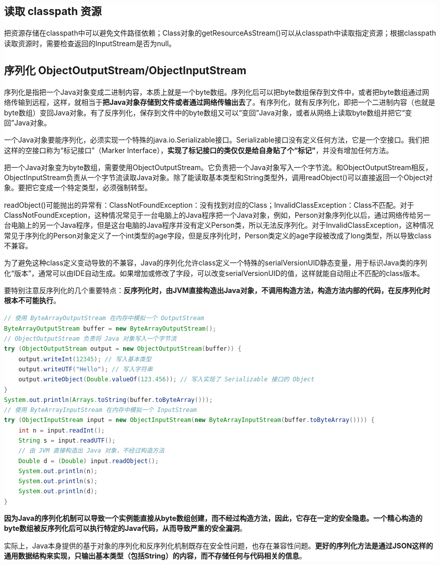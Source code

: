 ## 读取 classpath 资源

把资源存储在classpath中可以避免文件路径依赖；Class对象的getResourceAsStream()可以从classpath中读取指定资源；根据classpath读取资源时，需要检查返回的InputStream是否为null。

## 序列化 ObjectOutputStream/ObjectInputStream

序列化是指把一个Java对象变成二进制内容，本质上就是一个byte数组。序列化后可以把byte数组保存到文件中，或者把byte数组通过网络传输到远程，这样，就相当于**把Java对象存储到文件或者通过网络传输出去**了。有序列化，就有反序列化，即把一个二进制内容（也就是byte数组）变回Java对象。有了反序列化，保存到文件中的byte数组又可以“变回”Java对象，或者从网络上读取byte数组并把它“变回”Java对象。

一个Java对象要能序列化，必须实现一个特殊的java.io.Serializable接口。Serializable接口没有定义任何方法，它是一个空接口。我们把这样的空接口称为“标记接口”（Marker Interface），**实现了标记接口的类仅仅是给自身贴了个“标记”**，并没有增加任何方法。

把一个Java对象变为byte数组，需要使用ObjectOutputStream。它负责把一个Java对象写入一个字节流。和ObjectOutputStream相反，ObjectInputStream负责从一个字节流读取Java对象。除了能读取基本类型和String类型外，调用readObject()可以直接返回一个Object对象。要把它变成一个特定类型，必须强制转型。

readObject()可能抛出的异常有：ClassNotFoundException：没有找到对应的Class；InvalidClassException：Class不匹配。对于ClassNotFoundException，这种情况常见于一台电脑上的Java程序把一个Java对象，例如，Person对象序列化以后，通过网络传给另一台电脑上的另一个Java程序，但是这台电脑的Java程序并没有定义Person类，所以无法反序列化。对于InvalidClassException，这种情况常见于序列化的Person对象定义了一个int类型的age字段，但是反序列化时，Person类定义的age字段被改成了long类型，所以导致class不兼容。

为了避免这种class定义变动导致的不兼容，Java的序列化允许class定义一个特殊的serialVersionUID静态变量，用于标识Java类的序列化“版本”，通常可以由IDE自动生成。如果增加或修改了字段，可以改变serialVersionUID的值，这样就能自动阻止不匹配的class版本。

要特别注意反序列化的几个重要特点：**反序列化时，由JVM直接构造出Java对象，不调用构造方法，构造方法内部的代码，在反序列化时根本不可能执行**。

```Java
// 使用 ByteArrayOutputStream 在内存中模拟一个 OutputStream
ByteArrayOutputStream buffer = new ByteArrayOutputStream();
// ObjectOutputStream 负责将 Java 对象写入一个字节流
try (ObjectOutputStream output = new ObjectOutputStream(buffer)) {
    output.writeInt(12345); // 写入基本类型
    output.writeUTF("Hello"); // 写入字符串
    output.writeObject(Double.valueOf(123.456)); // 写入实现了 Serializable 接口的 Object
}
System.out.println(Arrays.toString(buffer.toByteArray()));
// 使用 ByteArrayInputStream 在内存中模拟一个 InputStream
try (ObjectInputStream input = new ObjectInputStream(new ByteArrayInputStream(buffer.toByteArray()))) {
    int n = input.readInt();
    String s = input.readUTF();
    // 由 JVM 直接构造出 Java 对象，不经过构造方法
    Double d = (Double) input.readObject();
    System.out.println(n);
    System.out.println(s);
    System.out.println(d);
}
```

**因为Java的序列化机制可以导致一个实例能直接从byte数组创建，而不经过构造方法，因此，它存在一定的安全隐患。一个精心构造的byte数组被反序列化后可以执行特定的Java代码，从而导致严重的安全漏洞**。

实际上，Java本身提供的基于对象的序列化和反序列化机制既存在安全性问题，也存在兼容性问题。**更好的序列化方法是通过JSON这样的通用数据结构来实现，只输出基本类型（包括String）的内容，而不存储任何与代码相关的信息**。
